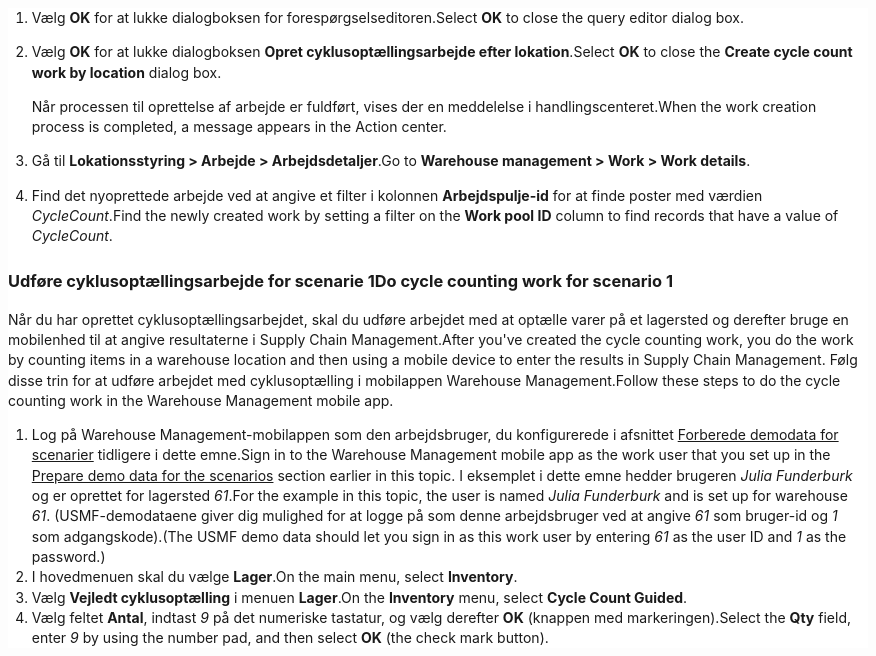 1. <span data-ttu-id="616e5-214">Vælg **OK** for at lukke dialogboksen for forespørgselseditoren.</span><span class="sxs-lookup"><span data-stu-id="616e5-214">Select **OK** to close the query editor dialog box.</span></span>
1. <span data-ttu-id="616e5-215">Vælg **OK** for at lukke dialogboksen **Opret cyklusoptællingsarbejde efter lokation**.</span><span class="sxs-lookup"><span data-stu-id="616e5-215">Select **OK** to close the **Create cycle count work by location** dialog box.</span></span>

    <span data-ttu-id="616e5-216">Når processen til oprettelse af arbejde er fuldført, vises der en meddelelse i handlingscenteret.</span><span class="sxs-lookup"><span data-stu-id="616e5-216">When the work creation process is completed, a message appears in the Action center.</span></span>

1. <span data-ttu-id="616e5-217">Gå til **Lokationsstyring \> Arbejde \> Arbejdsdetaljer**.</span><span class="sxs-lookup"><span data-stu-id="616e5-217">Go to **Warehouse management \> Work \> Work details**.</span></span>
1. <span data-ttu-id="616e5-218">Find det nyoprettede arbejde ved at angive et filter i kolonnen **Arbejdspulje-id** for at finde poster med værdien *CycleCount*.</span><span class="sxs-lookup"><span data-stu-id="616e5-218">Find the newly created work by setting a filter on the **Work pool ID** column to find records that have a value of *CycleCount*.</span></span>

### <a name="do-cycle-counting-work-for-scenario-1"></a><span data-ttu-id="616e5-219">Udføre cyklusoptællingsarbejde for scenarie 1</span><span class="sxs-lookup"><span data-stu-id="616e5-219">Do cycle counting work for scenario 1</span></span>

<span data-ttu-id="616e5-220">Når du har oprettet cyklusoptællingsarbejdet, skal du udføre arbejdet med at optælle varer på et lagersted og derefter bruge en mobilenhed til at angive resultaterne i Supply Chain Management.</span><span class="sxs-lookup"><span data-stu-id="616e5-220">After you've created the cycle counting work, you do the work by counting items in a warehouse location and then using a mobile device to enter the results in Supply Chain Management.</span></span> <span data-ttu-id="616e5-221">Følg disse trin for at udføre arbejdet med cyklusoptælling i mobilappen Warehouse Management.</span><span class="sxs-lookup"><span data-stu-id="616e5-221">Follow these steps to do the cycle counting work in the Warehouse Management mobile app.</span></span>

1. <span data-ttu-id="616e5-222">Log på Warehouse Management-mobilappen som den arbejdsbruger, du konfigurerede i afsnittet [Forberede demodata for scenarier](#prepare-demo-data) tidligere i dette emne.</span><span class="sxs-lookup"><span data-stu-id="616e5-222">Sign in to the Warehouse Management mobile app as the work user that you set up in the [Prepare demo data for the scenarios](#prepare-demo-data) section earlier in this topic.</span></span> <span data-ttu-id="616e5-223">I eksemplet i dette emne hedder brugeren *Julia Funderburk* og er oprettet for lagersted *61*.</span><span class="sxs-lookup"><span data-stu-id="616e5-223">For the example in this topic, the user is named *Julia Funderburk* and is set up for warehouse *61*.</span></span> <span data-ttu-id="616e5-224">(USMF-demodataene giver dig mulighed for at logge på som denne arbejdsbruger ved at angive *61* som bruger-id og *1* som adgangskode).</span><span class="sxs-lookup"><span data-stu-id="616e5-224">(The USMF demo data should let you sign in as this work user by entering *61* as the user ID and *1* as the password.)</span></span>
1. <span data-ttu-id="616e5-225">I hovedmenuen skal du vælge **Lager**.</span><span class="sxs-lookup"><span data-stu-id="616e5-225">On the main menu, select **Inventory**.</span></span>
1. <span data-ttu-id="616e5-226">Vælg **Vejledt cyklusoptælling** i menuen **Lager**.</span><span class="sxs-lookup"><span data-stu-id="616e5-226">On the **Inventory** menu, select **Cycle Count Guided**.</span></span>
1. <span data-ttu-id="616e5-227">Vælg feltet **Antal**, indtast *9* på det numeriske tastatur, og vælg derefter **OK** (knappen med markeringen).</span><span class="sxs-lookup"><span data-stu-id="616e5-227">Select the **Qty** field, enter *9* by using the number pad, and then select **OK** (the check mark button).</span></span>